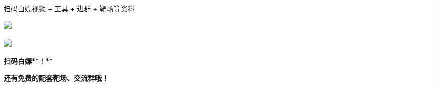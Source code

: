 扫码白嫖视频 + 工具 + 进群 + 靶场等资料

![](https://mmbiz.qpic.cn/mmbiz_png/BwqHlJ29vcpx1Q3Jp9iazicHHqfQYT6J5613m7mUbljREbGolHHu6GXBfS2p4EZop2piaib8GgVdkYSPWaVcic6n5qg/640?wx_fmt=png)

![](https://mmbiz.qpic.cn/mmbiz_png/BwqHlJ29vcqJvF3Qicdr3GR5xnNYic4wHWFyt1RHHuwgcQ5iat5ZXkETlp2icotQrCMuQk8HSaE9gopITwNa8hfI7A/640?wx_fmt=png)

 **扫码白嫖****！**

 **还有****免费****的配套****靶场****、****交流群****哦！**